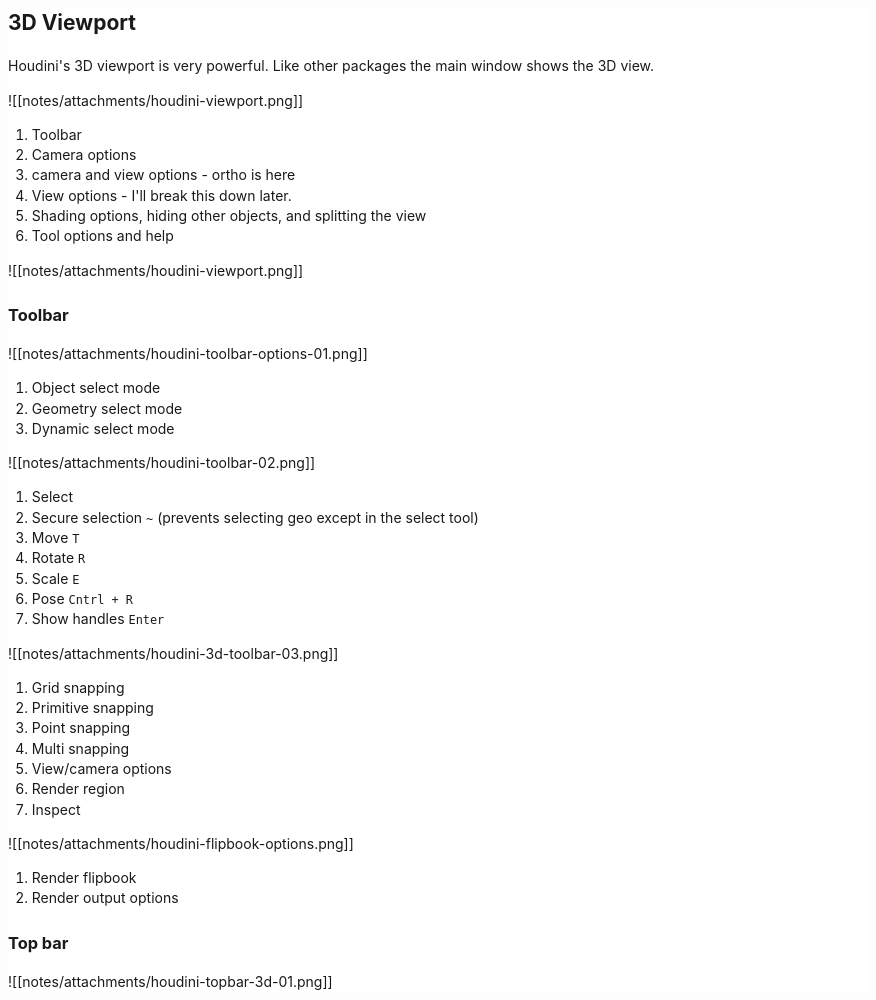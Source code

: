 

## 3D Viewport

Houdini's 3D viewport is very powerful. Like other packages the main window shows the 3D view.

![[notes/attachments/houdini-viewport.png]]

1. Toolbar
2. Camera options
3. camera and view options - ortho is here
4. View options - I'll break this down later.
5. Shading options, hiding other objects, and splitting the view
6. Tool options and help

![[notes/attachments/houdini-viewport.png]]

### Toolbar

![[notes/attachments/houdini-toolbar-options-01.png]]

1. Object select mode
2. Geometry select mode
3. Dynamic select mode

![[notes/attachments/houdini-toolbar-02.png]]

1. Select
2. Secure selection `~` (prevents selecting geo except in the select tool)
3. Move `T`
4. Rotate `R`
5. Scale `E`
6. Pose `Cntrl + R`
7. Show handles `Enter`

![[notes/attachments/houdini-3d-toolbar-03.png]]

1. Grid snapping
2. Primitive snapping
3. Point snapping
4. Multi snapping
5. View/camera options
6. Render region
7. Inspect

![[notes/attachments/houdini-flipbook-options.png]]

1. Render flipbook
2. Render output options

### Top bar

![[notes/attachments/houdini-topbar-3d-01.png]]
